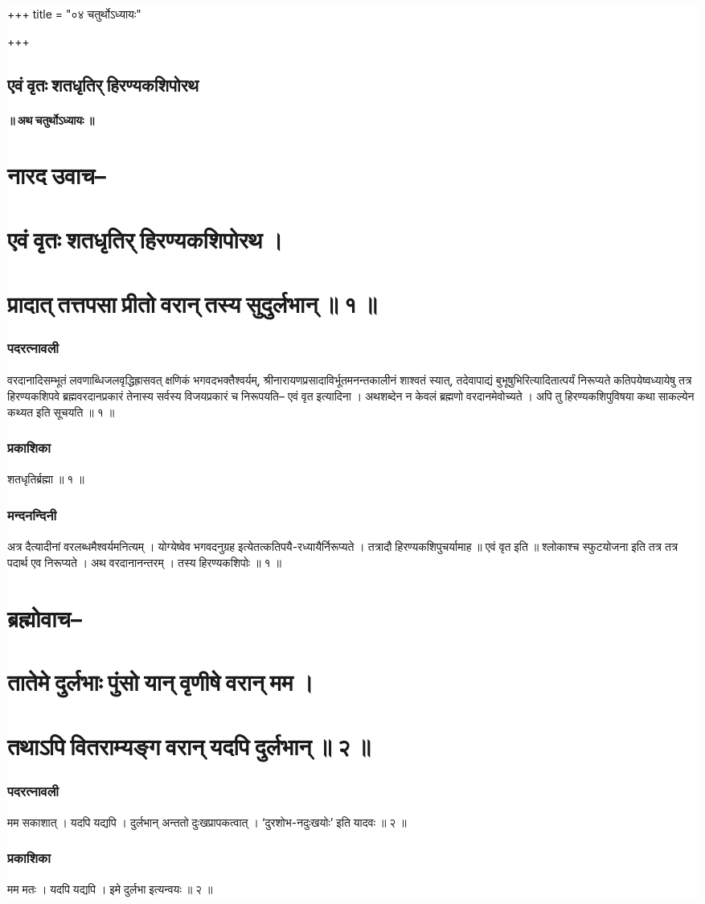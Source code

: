 +++
title = "०४ चतुर्थोऽध्यायः"

+++


## एवं वृतः शतधृतिर् हिरण्यकशिपोरथ

**॥ अथ चतुर्थोऽध्यायः ॥**

# **नारद उवाच–**

# **एवं वृतः शतधृतिर् हिरण्यकशिपोरथ ।**

# **प्रादात् तत्तपसा प्रीतो वरान् तस्य सुदुर्लभान् ॥ १ ॥**

### **पदरत्नावली**

वरदानादिसम्भूतं लवणाब्धिजलवृद्धिह्रासवत् क्षणिकं भगवदभक्तैश्वर्यम्, श्रीनारायणप्रसादाविर्भूतमनन्तकालीनं शाश्वतं स्यात्, तदेवापाद्यं बुभूषुभिरित्यादितात्पर्यं निरूप्यते कतिपयेष्वध्यायेषु तत्र हिरण्यकशिपवे ब्रह्मवरदानप्रकारं तेनास्य सर्वस्य विजयप्रकारं च निरूपयति– एवं वृत इत्यादिना । अथशब्देन न केवलं ब्रह्मणो वरदानमेवोच्यते । अपि तु हिरण्यकशिपुविषया कथा साकल्येन कथ्यत इति सूचयति ॥ १ ॥

### **प्रकाशिका**

शतधृतिर्ब्रह्मा ॥ १ ॥

### **मन्दनन्दिनी**

अत्र दैत्यादीनां वरलब्धमैश्वर्यमनित्यम् । योग्येष्वेव भगवदनुग्रह इत्येतत्कतिपयै-रध्यायैर्निरूप्यते । तत्रादौ हिरण्यकशिपुचर्यामाह ॥ एवं वृत इति ॥ श्लोकाश्च स्फुटयोजना इति तत्र तत्र पदार्थ एव निरूप्यते । अथ वरदानानन्तरम् । तस्य हिरण्यकशिपोः ॥ १ ॥

# **ब्रह्मोवाच–**

# **तातेमे दुर्लभाः पुंसो यान् वृणीषे वरान् मम ।**

# **तथाऽपि वितराम्यङ्ग वरान् यदपि दुर्लभान् ॥ २ ॥**

### **पदरत्नावली**

मम सकाशात् । यदपि यद्यपि । दुर्लभान् अन्ततो दुःखप्रापकत्वात् । ‘दुरशोभ-नदुःखयोः’ इति यादवः ॥ २ ॥

### **प्रकाशिका**

मम मतः । यदपि यद्यपि । इमे दुर्लभा इत्यन्वयः ॥ २ ॥
